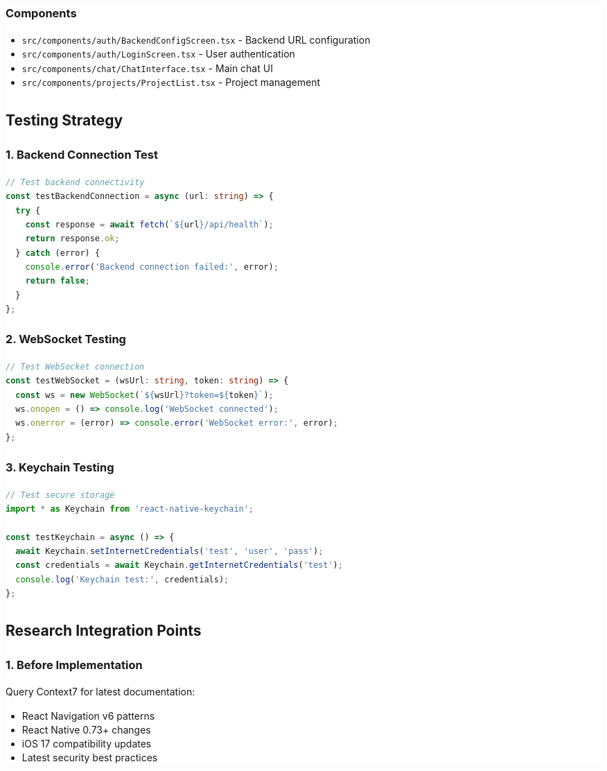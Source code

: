 ### Components
- `src/components/auth/BackendConfigScreen.tsx` - Backend URL configuration
- `src/components/auth/LoginScreen.tsx` - User authentication
- `src/components/chat/ChatInterface.tsx` - Main chat UI
- `src/components/projects/ProjectList.tsx` - Project management

## Testing Strategy

### 1. Backend Connection Test
```typescript
// Test backend connectivity
const testBackendConnection = async (url: string) => {
  try {
    const response = await fetch(`${url}/api/health`);
    return response.ok;
  } catch (error) {
    console.error('Backend connection failed:', error);
    return false;
  }
};
```

### 2. WebSocket Testing
```typescript
// Test WebSocket connection
const testWebSocket = (wsUrl: string, token: string) => {
  const ws = new WebSocket(`${wsUrl}?token=${token}`);
  ws.onopen = () => console.log('WebSocket connected');
  ws.onerror = (error) => console.error('WebSocket error:', error);
};
```

### 3. Keychain Testing
```typescript
// Test secure storage
import * as Keychain from 'react-native-keychain';

const testKeychain = async () => {
  await Keychain.setInternetCredentials('test', 'user', 'pass');
  const credentials = await Keychain.getInternetCredentials('test');
  console.log('Keychain test:', credentials);
};
```

## Research Integration Points

### 1. Before Implementation
Query Context7 for latest documentation:
- React Navigation v6 patterns
- React Native 0.73+ changes
- iOS 17 compatibility updates
- Latest security best practices
